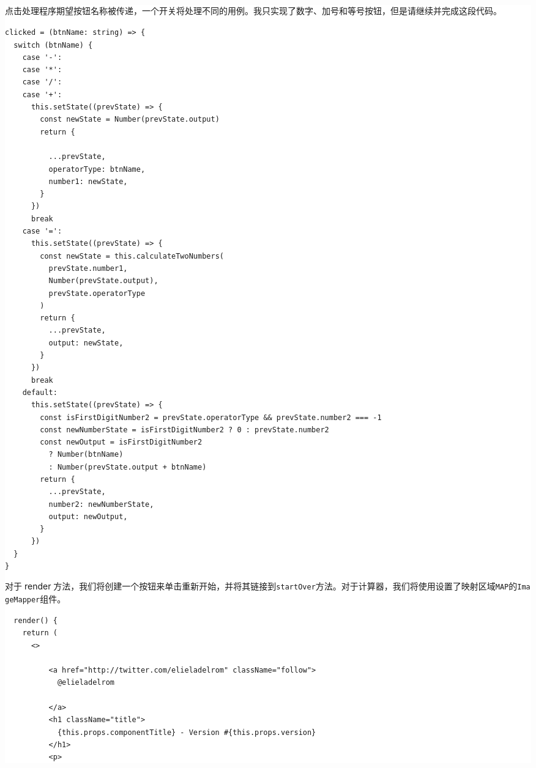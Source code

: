 点击处理程序期望按钮名称被传递，一个开关将处理不同的用例。我只实现了数字、加号和等号按钮，但是请继续并完成这段代码。

```
clicked = (btnName: string) => {
  switch (btnName) {
    case '-':
    case '*':
    case '/':
    case '+':
      this.setState((prevState) => {
        const newState = Number(prevState.output)
        return {

          ...prevState,
          operatorType: btnName,
          number1: newState,
        }
      })
      break
    case '=':
      this.setState((prevState) => {
        const newState = this.calculateTwoNumbers(
          prevState.number1,
          Number(prevState.output),
          prevState.operatorType
        )
        return {
          ...prevState,
          output: newState,
        }
      })
      break
    default:
      this.setState((prevState) => {
        const isFirstDigitNumber2 = prevState.operatorType && prevState.number2 === -1
        const newNumberState = isFirstDigitNumber2 ? 0 : prevState.number2
        const newOutput = isFirstDigitNumber2
          ? Number(btnName)
          : Number(prevState.output + btnName)
        return {
          ...prevState,
          number2: newNumberState,
          output: newOutput,
        }
      })
  }
}

```

对于 render 方法，我们将创建一个按钮来单击重新开始，并将其链接到`startOver`方法。对于计算器，我们将使用设置了映射区域`MAP`的`ImageMapper`组件。

```
  render() {
    return (
      <>

          <a href="http://twitter.com/elieladelrom" className="follow">
            @elieladelrom

          </a>
          <h1 className="title">
            {this.props.componentTitle} - Version #{this.props.version}
          </h1>
          <p>
```